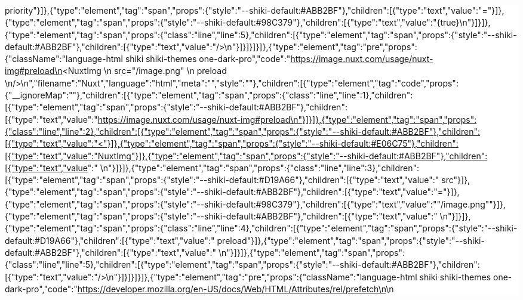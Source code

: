 priority"}]},{"type":"element","tag":"span","props":{"style":"--shiki-default:#ABB2BF"},"children":[{"type":"text","value":"="}]},{"type":"element","tag":"span","props":{"style":"--shiki-default:#98C379"},"children":[{"type":"text","value":"{true}\n"}]}]},{"type":"element","tag":"span","props":{"class":"line","line":5},"children":[{"type":"element","tag":"span","props":{"style":"--shiki-default:#ABB2BF"},"children":[{"type":"text","value":"/>\n"}]}]}]}]},{"type":"element","tag":"pre","props":{"className":"language-html shiki shiki-themes one-dark-pro","code":"https://image.nuxt.com/usage/nuxt-img#preload\n<NuxtImg \n  src=\"/image.png\" \n  preload \n/>\n","filename":"Nuxt","language":"html","meta":"","style":""},"children":[{"type":"element","tag":"code","props":{"__ignoreMap":""},"children":[{"type":"element","tag":"span","props":{"class":"line","line":1},"children":[{"type":"element","tag":"span","props":{"style":"--shiki-default:#ABB2BF"},"children":[{"type":"text","value":"https://image.nuxt.com/usage/nuxt-img#preload\n"}]}]},{"type":"element","tag":"span","props":{"class":"line","line":2},"children":[{"type":"element","tag":"span","props":{"style":"--shiki-default:#ABB2BF"},"children":[{"type":"text","value":"<"}]},{"type":"element","tag":"span","props":{"style":"--shiki-default:#E06C75"},"children":[{"type":"text","value":"NuxtImg"}]},{"type":"element","tag":"span","props":{"style":"--shiki-default:#ABB2BF"},"children":[{"type":"text","value":" \n"}]}]},{"type":"element","tag":"span","props":{"class":"line","line":3},"children":[{"type":"element","tag":"span","props":{"style":"--shiki-default:#D19A66"},"children":[{"type":"text","value":"  src"}]},{"type":"element","tag":"span","props":{"style":"--shiki-default:#ABB2BF"},"children":[{"type":"text","value":"="}]},{"type":"element","tag":"span","props":{"style":"--shiki-default:#98C379"},"children":[{"type":"text","value":"\"/image.png\""}]},{"type":"element","tag":"span","props":{"style":"--shiki-default:#ABB2BF"},"children":[{"type":"text","value":" \n"}]}]},{"type":"element","tag":"span","props":{"class":"line","line":4},"children":[{"type":"element","tag":"span","props":{"style":"--shiki-default:#D19A66"},"children":[{"type":"text","value":"  preload"}]},{"type":"element","tag":"span","props":{"style":"--shiki-default:#ABB2BF"},"children":[{"type":"text","value":" \n"}]}]},{"type":"element","tag":"span","props":{"class":"line","line":5},"children":[{"type":"element","tag":"span","props":{"style":"--shiki-default:#ABB2BF"},"children":[{"type":"text","value":"/>\n"}]}]}]}]},{"type":"element","tag":"pre","props":{"className":"language-html shiki shiki-themes one-dark-pro","code":"https://developer.mozilla.org/en-US/docs/Web/HTML/Attributes/rel/prefetch\n<head>\n